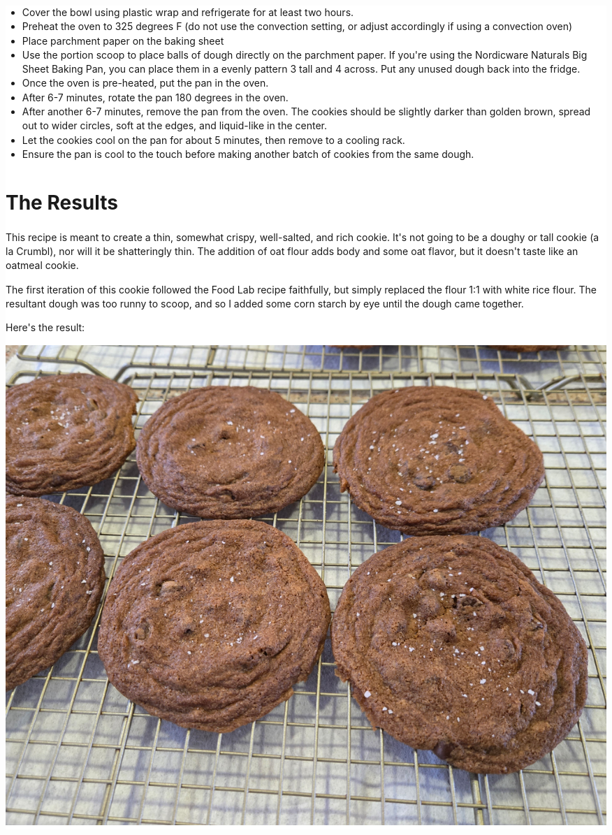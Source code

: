 - Cover the bowl using plastic wrap and refrigerate for at least two hours.
- Preheat the oven to 325 degrees F (do not use the convection setting, or adjust accordingly if using a convection oven)
- Place parchment paper on the baking sheet
- Use the portion scoop to place balls of dough directly on the parchment paper. If you're using the Nordicware Naturals Big Sheet Baking Pan, you can place them in a evenly pattern 3 tall and 4 across. Put any unused dough back into the fridge.
- Once the oven is pre-heated, put the pan in the oven.
- After 6-7 minutes, rotate the pan 180 degrees in the oven.
- After another 6-7 minutes, remove the pan from the oven. The cookies should be slightly darker than golden brown, spread out to wider circles, soft at the edges, and liquid-like in the center.
- Let the cookies cool on the pan for about 5 minutes, then remove to a cooling rack.
- Ensure the pan is cool to the touch before making another batch of cookies from the same dough.

# The Results
This recipe is meant to create a thin, somewhat crispy, well-salted, and rich cookie. It's not going to be a doughy or tall cookie (a la Crumbl), nor will it be shatteringly thin. The addition of oat flour adds body and some oat flavor, but it doesn't taste like an oatmeal cookie. 

The first iteration of this cookie followed the Food Lab recipe faithfully, but simply replaced the flour 1:1 with white rice flour. The resultant dough was too runny to scoop, and so I added some corn starch by eye until the dough came together.

Here's the result:

<div class="w-2/3 mx-auto">

![Dark brown, disc-like cookies with a dusting of salt sitting on a cooling rack](./first_try.jpg)
